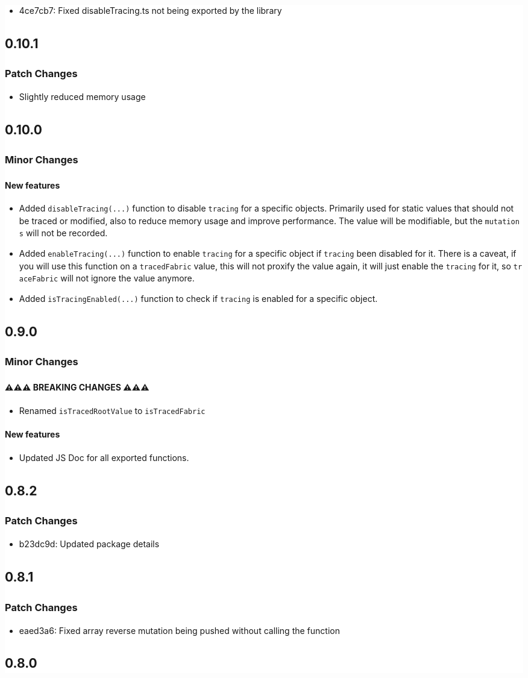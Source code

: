 - 4ce7cb7: Fixed disableTracing.ts not being exported by the library

## 0.10.1

### Patch Changes

- Slightly reduced memory usage

## 0.10.0

### Minor Changes

#### New features

- Added `disableTracing(...)` function to disable `tracing` for a specific objects. Primarily used for static values that should not be traced or modified, also to reduce memory usage and improve performance. The value will be modifiable, but the `mutations` will not be recorded.

- Added `enableTracing(...)` function to enable `tracing` for a specific object if `tracing` been disabled for it. There is a caveat, if you will use this function on a `tracedFabric` value, this will not proxify the value again, it will just enable the `tracing` for it, so `traceFabric` will not ignore the value anymore.

- Added `isTracingEnabled(...)` function to check if `tracing` is enabled for a specific object.

## 0.9.0

### Minor Changes

#### ⚠️⚠️⚠️ BREAKING CHANGES ⚠️⚠️⚠️

- Renamed `isTracedRootValue` to `isTracedFabric`

#### New features

- Updated JS Doc for all exported functions.

## 0.8.2

### Patch Changes

- b23dc9d: Updated package details

## 0.8.1

### Patch Changes

- eaed3a6: Fixed array reverse mutation being pushed without calling the function

## 0.8.0
